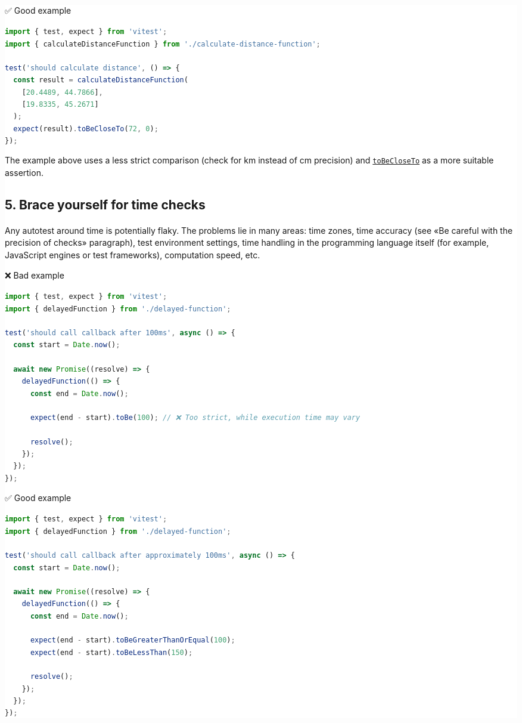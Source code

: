 ✅ Good example

```javascript
import { test, expect } from 'vitest';
import { calculateDistanceFunction } from './calculate-distance-function';

test('should calculate distance', () => {
  const result = calculateDistanceFunction(
    [20.4489, 44.7866],
    [19.8335, 45.2671]
  );
  expect(result).toBeCloseTo(72, 0);
});
```

The example above uses a less strict comparison (check for km instead of cm precision) and [`toBeCloseTo`](https://vitest.dev/api/expect.html#tobecloseto) as a more suitable assertion.

## 5. Brace yourself for time checks

Any autotest around time is potentially flaky. The problems lie in many areas: time zones, time accuracy (see «Be careful with the precision of checks» paragraph), test environment settings, time handling in the programming language itself (for example, JavaScript engines or test frameworks), computation speed, etc.

❌ Bad example

```javascript
import { test, expect } from 'vitest';
import { delayedFunction } from './delayed-function';

test('should call callback after 100ms', async () => {
  const start = Date.now();

  await new Promise((resolve) => {
    delayedFunction(() => {
      const end = Date.now();

      expect(end - start).toBe(100); // ❌ Too strict, while execution time may vary

      resolve();
    });
  });
});
```

✅ Good example

```javascript
import { test, expect } from 'vitest';
import { delayedFunction } from './delayed-function';

test('should call callback after approximately 100ms', async () => {
  const start = Date.now();

  await new Promise((resolve) => {
    delayedFunction(() => {
      const end = Date.now();

      expect(end - start).toBeGreaterThanOrEqual(100);
      expect(end - start).toBeLessThan(150);

      resolve();
    });
  });
});
```

